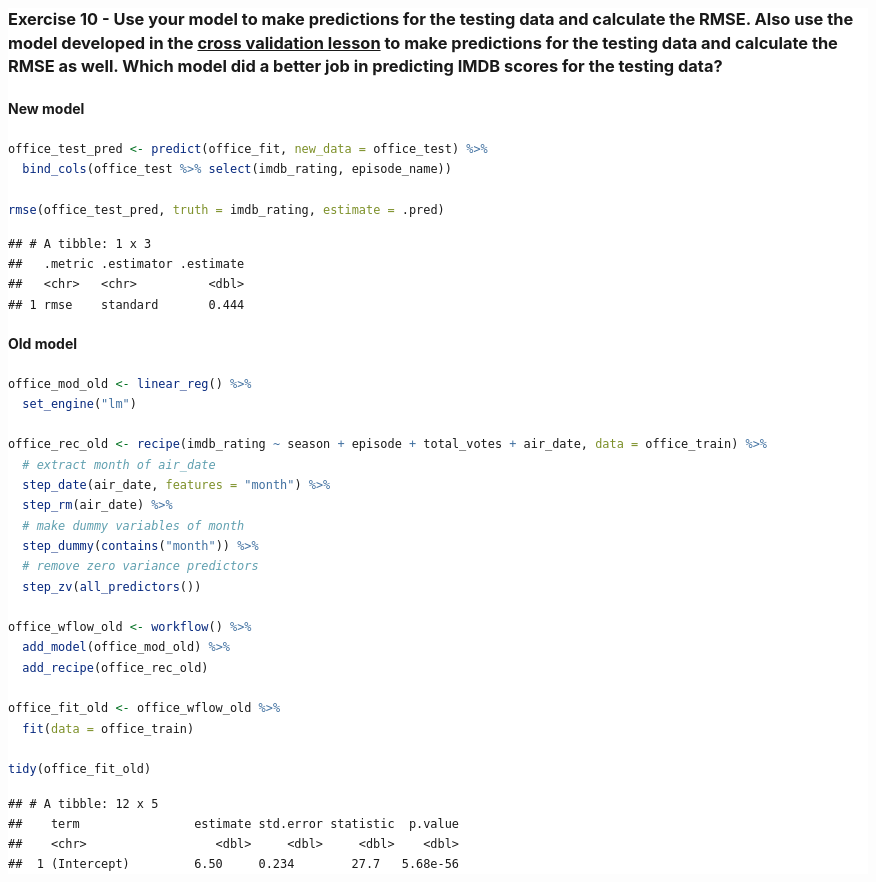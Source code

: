 ### Exercise 10 - Use your model to make predictions for the testing data and calculate the RMSE. Also use the model developed in the [cross validation lesson](https://ids-s1-20.github.io/slides/week-10/w10-d02-cross-validation/w10-d02-cross-validation.html) to make predictions for the testing data and calculate the RMSE as well. Which model did a better job in predicting IMDB scores for the testing data?

#### New model

``` r
office_test_pred <- predict(office_fit, new_data = office_test) %>%
  bind_cols(office_test %>% select(imdb_rating, episode_name))

rmse(office_test_pred, truth = imdb_rating, estimate = .pred)
```

    ## # A tibble: 1 x 3
    ##   .metric .estimator .estimate
    ##   <chr>   <chr>          <dbl>
    ## 1 rmse    standard       0.444

#### Old model

``` r
office_mod_old <- linear_reg() %>%
  set_engine("lm")

office_rec_old <- recipe(imdb_rating ~ season + episode + total_votes + air_date, data = office_train) %>%
  # extract month of air_date
  step_date(air_date, features = "month") %>%
  step_rm(air_date) %>%
  # make dummy variables of month 
  step_dummy(contains("month")) %>%
  # remove zero variance predictors
  step_zv(all_predictors())

office_wflow_old <- workflow() %>%
  add_model(office_mod_old) %>%
  add_recipe(office_rec_old)

office_fit_old <- office_wflow_old %>%
  fit(data = office_train)

tidy(office_fit_old)
```

    ## # A tibble: 12 x 5
    ##    term                estimate std.error statistic  p.value
    ##    <chr>                  <dbl>     <dbl>     <dbl>    <dbl>
    ##  1 (Intercept)         6.50     0.234        27.7   5.68e-56